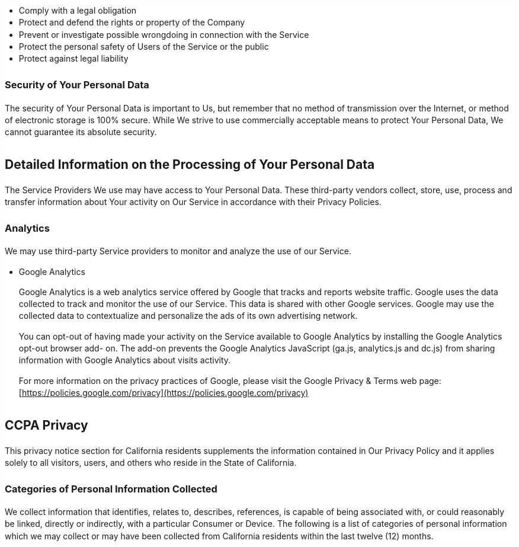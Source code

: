- Comply with a legal obligation
- Protect and defend the rights or property of the Company
- Prevent or investigate possible wrongdoing in connection with the Service
- Protect the personal safety of Users of the Service or the public
- Protect against legal liability

### Security of Your Personal Data

The security of Your Personal Data is important to Us, but remember that no
method of transmission over the Internet, or method of electronic storage is
100% secure. While We strive to use commercially acceptable means to protect
Your Personal Data, We cannot guarantee its absolute security.

## Detailed Information on the Processing of Your Personal Data

The Service Providers We use may have access to Your Personal Data. These
third-party vendors collect, store, use, process and transfer information
about Your activity on Our Service in accordance with their Privacy Policies.

### Analytics

We may use third-party Service providers to monitor and analyze the use of our
Service.

- Google Analytics

  Google Analytics is a web analytics service offered by Google that tracks
  and reports website traffic. Google uses the data collected to track and
  monitor the use of our Service. This data is shared with other Google
  services. Google may use the collected data to contextualize and
  personalize the ads of its own advertising network.

  You can opt-out of having made your activity on the Service available to
  Google Analytics by installing the Google Analytics opt-out browser add-
  on. The add-on prevents the Google Analytics JavaScript (ga.js,
  analytics.js and dc.js) from sharing information with Google Analytics
  about visits activity.

  For more information on the privacy practices of Google, please visit the
  Google Privacy & Terms web page: [https://policies.google.com/privacy](https://policies.google.com/privacy)

## CCPA Privacy

This privacy notice section for California residents supplements the
information contained in Our Privacy Policy and it applies solely to all
visitors, users, and others who reside in the State of California.

### Categories of Personal Information Collected

We collect information that identifies, relates to, describes, references, is
capable of being associated with, or could reasonably be linked, directly or
indirectly, with a particular Consumer or Device. The following is a list of
categories of personal information which we may collect or may have been
collected from California residents within the last twelve (12) months.
